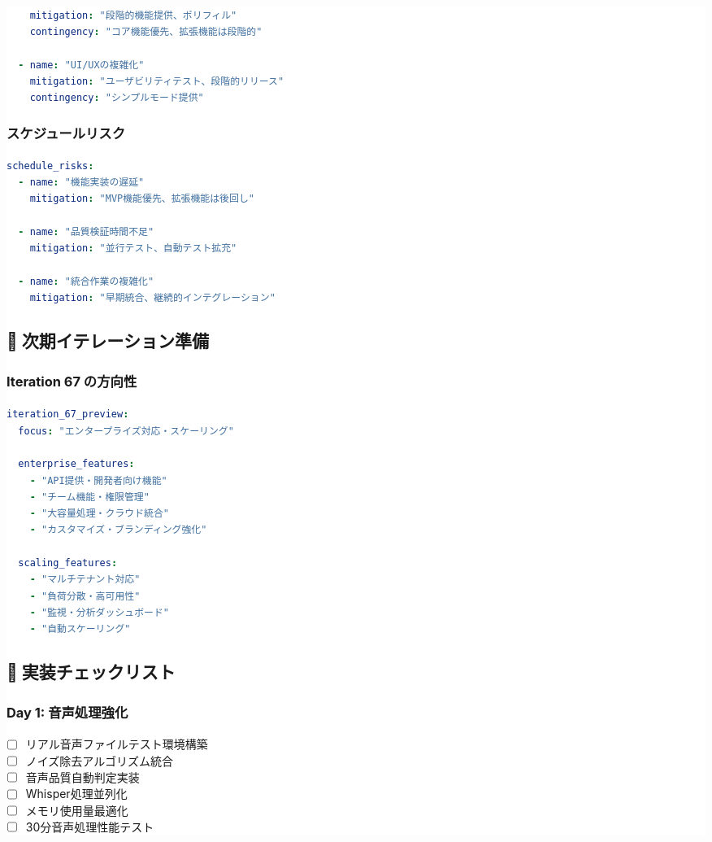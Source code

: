 ```yaml
    mitigation: "段階的機能提供、ポリフィル"
    contingency: "コア機能優先、拡張機能は段階的"

  - name: "UI/UXの複雑化"
    mitigation: "ユーザビリティテスト、段階的リリース"
    contingency: "シンプルモード提供"
```

### スケジュールリスク
```yaml
schedule_risks:
  - name: "機能実装の遅延"
    mitigation: "MVP機能優先、拡張機能は後回し"

  - name: "品質検証時間不足"
    mitigation: "並行テスト、自動テスト拡充"

  - name: "統合作業の複雑化"
    mitigation: "早期統合、継続的インテグレーション"
```

## 🚀 次期イテレーション準備

### Iteration 67 の方向性
```yaml
iteration_67_preview:
  focus: "エンタープライズ対応・スケーリング"

  enterprise_features:
    - "API提供・開発者向け機能"
    - "チーム機能・権限管理"
    - "大容量処理・クラウド統合"
    - "カスタマイズ・ブランディング強化"

  scaling_features:
    - "マルチテナント対応"
    - "負荷分散・高可用性"
    - "監視・分析ダッシュボード"
    - "自動スケーリング"
```

## 📝 実装チェックリスト

### Day 1: 音声処理強化
- [ ] リアル音声ファイルテスト環境構築
- [ ] ノイズ除去アルゴリズム統合
- [ ] 音声品質自動判定実装
- [ ] Whisper処理並列化
- [ ] メモリ使用量最適化
- [ ] 30分音声処理性能テスト

